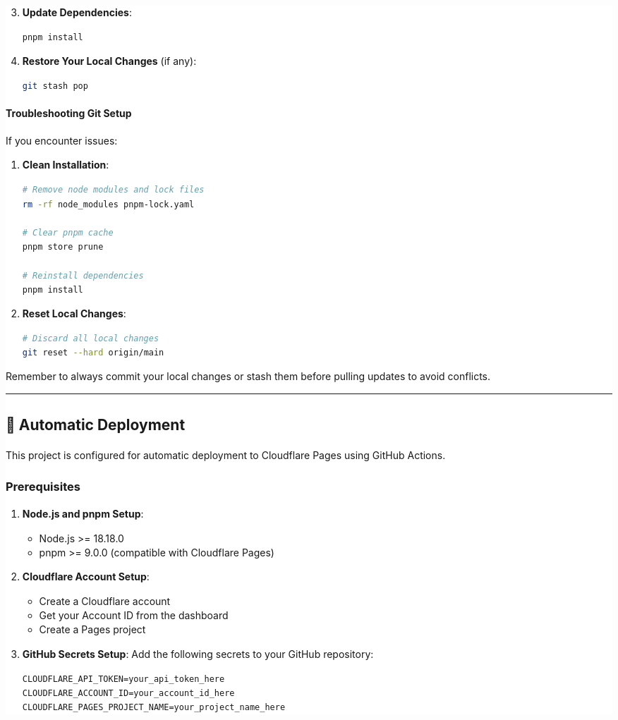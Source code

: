 3. **Update Dependencies**:

   ```bash
   pnpm install
   ```

4. **Restore Your Local Changes** (if any):
   ```bash
   git stash pop
   ```

#### Troubleshooting Git Setup

If you encounter issues:

1. **Clean Installation**:

   ```bash
   # Remove node modules and lock files
   rm -rf node_modules pnpm-lock.yaml

   # Clear pnpm cache
   pnpm store prune

   # Reinstall dependencies
   pnpm install
   ```

2. **Reset Local Changes**:
   ```bash
   # Discard all local changes
   git reset --hard origin/main
   ```

Remember to always commit your local changes or stash them before pulling updates to avoid conflicts.

---

## 🚀 Automatic Deployment

This project is configured for automatic deployment to Cloudflare Pages using GitHub Actions.

### Prerequisites

1. **Node.js and pnpm Setup**:
   - Node.js >= 18.18.0
   - pnpm >= 9.0.0 (compatible with Cloudflare Pages)

2. **Cloudflare Account Setup**:
   - Create a Cloudflare account
   - Get your Account ID from the dashboard
   - Create a Pages project

2. **GitHub Secrets Setup**:
   Add the following secrets to your GitHub repository:
   ```
   CLOUDFLARE_API_TOKEN=your_api_token_here
   CLOUDFLARE_ACCOUNT_ID=your_account_id_here
   CLOUDFLARE_PAGES_PROJECT_NAME=your_project_name_here
   ```
   